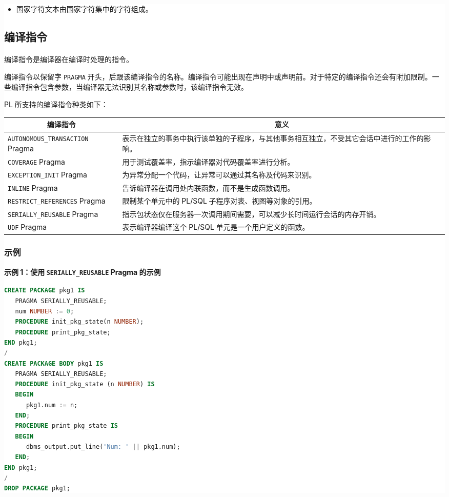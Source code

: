 

* 国家字符文本由国家字符集中的字符组成。






## 编译指令

编译指令是编译器在编译时处理的指令。

编译指令以保留字 `PRAGMA` 开头，后跟该编译指令的名称。编译指令可能出现在声明中或声明前。对于特定的编译指令还会有附加限制。一些编译指令包含参数，当编译器无法识别其名称或参数时，该编译指令无效。

PL 所支持的编译指令种类如下：

| 编译指令                | 意义                                                                                         |
|------------------------|--------------------------------------------------------------------------------------|
| `AUTONOMOUS_TRANSACTION` Pragma | 表示在独立的事务中执行该单独的子程序，与其他事务相互独立，不受其它会话中进行的工作的影响。 |
| `COVERAGE` Pragma               | 用于测试覆盖率，指示编译器对代码覆盖率进行分析。                                    |
| `EXCEPTION_INIT` Pragma         | 为异常分配一个代码，让异常可以通过其名称及代码来识别。                               |
| `INLINE` Pragma                 | 告诉编译器在调用处内联函数，而不是生成函数调用。                                    |
| `RESTRICT_REFERENCES` Pragma    | 限制某个单元中的 PL/SQL 子程序对表、视图等对象的引用。                              |
| `SERIALLY_REUSABLE` Pragma      | 指示包状态仅在服务器一次调用期间需要，可以减少长时间运行会话的内存开销。                |
| `UDF` Pragma                    | 表示编译器编译这个 PL/SQL 单元是一个用户定义的函数。                                |

### 示例

**示例 1：使用 `SERIALLY_REUSABLE` Pragma 的示例**

```sql
CREATE PACKAGE pkg1 IS
   PRAGMA SERIALLY_REUSABLE;
   num NUMBER := 0;
   PROCEDURE init_pkg_state(n NUMBER);
   PROCEDURE print_pkg_state;
END pkg1;
/
CREATE PACKAGE BODY pkg1 IS
   PRAGMA SERIALLY_REUSABLE;
   PROCEDURE init_pkg_state (n NUMBER) IS
   BEGIN
      pkg1.num := n;
   END;
   PROCEDURE print_pkg_state IS
   BEGIN
      dbms_output.put_line('Num: ' || pkg1.num);
   END;
END pkg1;
/
DROP PACKAGE pkg1;
```
